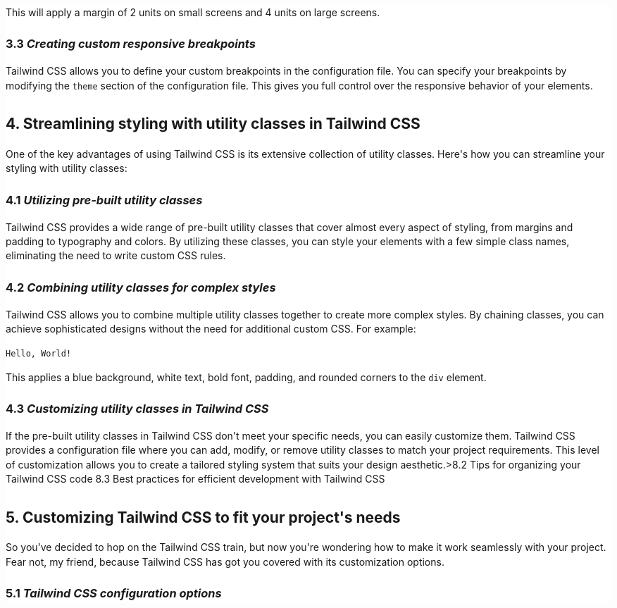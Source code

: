 ```html

```

This will apply a margin of 2 units on small screens and 4 units on large screens.

### 3.3 _Creating custom responsive breakpoints_

Tailwind CSS allows you to define your custom breakpoints in the configuration file. You can specify your breakpoints by modifying the `theme` section of the configuration file. This gives you full control over the responsive behavior of your elements.

## 4. **Streamlining styling with utility classes in Tailwind CSS**

One of the key advantages of using Tailwind CSS is its extensive collection of utility classes. Here's how you can streamline your styling with utility classes:

### 4.1 _Utilizing pre-built utility classes_

Tailwind CSS provides a wide range of pre-built utility classes that cover almost every aspect of styling, from margins and padding to typography and colors. By utilizing these classes, you can style your elements with a few simple class names, eliminating the need to write custom CSS rules.

### 4.2 _Combining utility classes for complex styles_

Tailwind CSS allows you to combine multiple utility classes together to create more complex styles. By chaining classes, you can achieve sophisticated designs without the need for additional custom CSS. For example:

```html
Hello, World!
```

This applies a blue background, white text, bold font, padding, and rounded corners to the `div` element.

### 4.3 _Customizing utility classes in Tailwind CSS_

If the pre-built utility classes in Tailwind CSS don't meet your specific needs, you can easily customize them. Tailwind CSS provides a configuration file where you can add, modify, or remove utility classes to match your project requirements. This level of customization allows you to create a tailored styling system that suits your design aesthetic.>8.2 Tips for organizing your Tailwind CSS code
8.3 Best practices for efficient development with Tailwind CSS

## 5. **Customizing Tailwind CSS to fit your project's needs**

So you've decided to hop on the Tailwind CSS train, but now you're wondering how to make it work seamlessly with your project. Fear not, my friend, because Tailwind CSS has got you covered with its customization options.

### 5.1 _Tailwind CSS configuration options_
